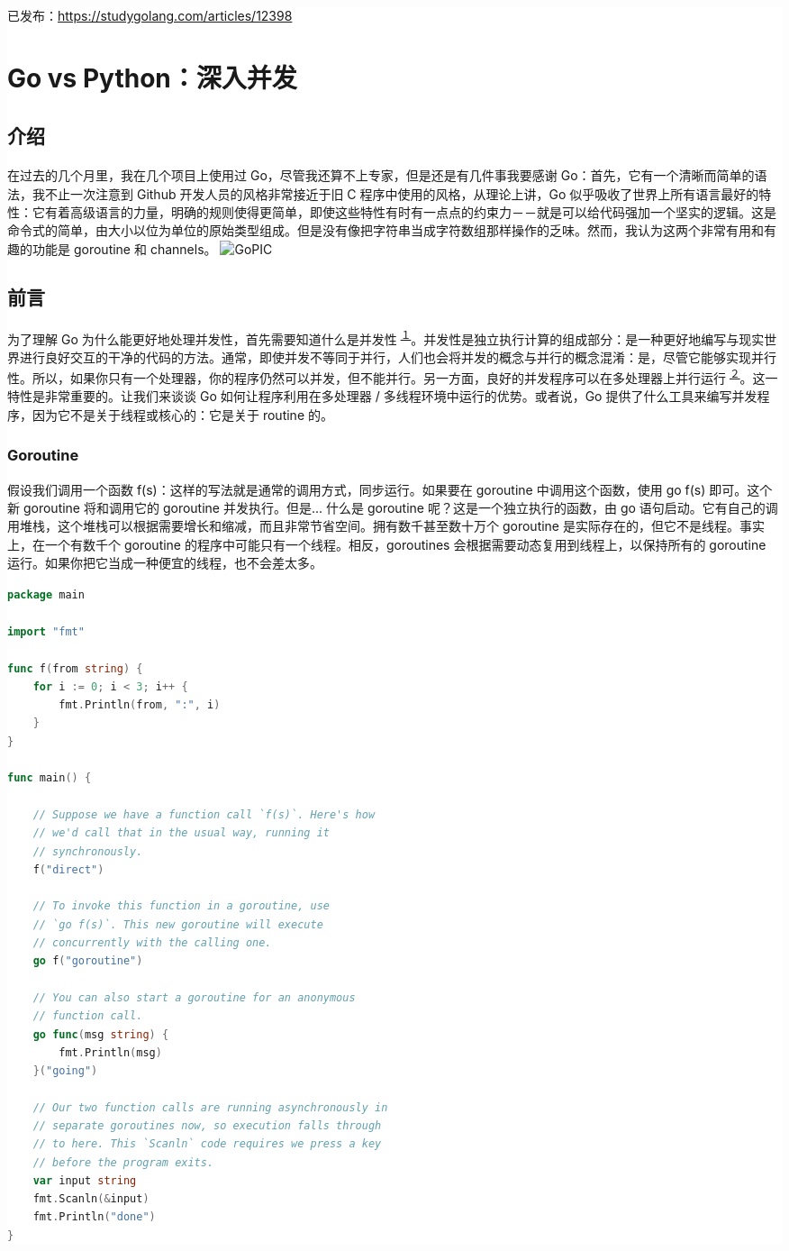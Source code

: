 已发布：https://studygolang.com/articles/12398

# Go vs Python：深入并发

## 介绍

在过去的几个月里，我在几个项目上使用过 Go，尽管我还算不上专家，但是还是有几件事我要感谢 Go：首先，它有一个清晰而简单的语法，我不止一次注意到 Github 开发人员的风格非常接近于旧 C 程序中使用的风格，从理论上讲，Go 似乎吸收了世界上所有语言最好的特性：它有着高级语言的力量，明确的规则使得更简单，即使这些特性有时有一点点的约束力－－就是可以给代码强加一个坚实的逻辑。这是命令式的简单，由大小以位为单位的原始类型组成。但是没有像把字符串当成字符数组那样操作的乏味。然而，我认为这两个非常有用和有趣的功能是 goroutine 和 channels。 ![GoPIC](https://raw.githubusercontent.com/studygolang/gctt-images/master/go-python/1.jpg)

## 前言

为了理解 Go 为什么能更好地处理并发性，首先需要知道什么是并发性 <sup>[１](#1)</sup>。并发性是独立执行计算的组成部分：是一种更好地编写与现实世界进行良好交互的干净的代码的方法。通常，即使并发不等同于并行，人们也会将并发的概念与并行的概念混淆：是，尽管它能够实现并行性。所以，如果你只有一个处理器，你的程序仍然可以并发，但不能并行。另一方面，良好的并发程序可以在多处理器上并行运行 <sup>[２](#2)</sup>。这一特性是非常重要的。让我们来谈谈 Go 如何让程序利用在多处理器 / 多线程环境中运行的优势。或者说，Go 提供了什么工具来编写并发程序，因为它不是关于线程或核心的：它是关于 routine 的。

### Goroutine

假设我们调用一个函数 f(s)：这样的写法就是通常的调用方式，同步运行。如果要在 goroutine 中调用这个函数，使用 go f(s) 即可。这个新 goroutine 将和调用它的 goroutine 并发执行。但是... 什么是 goroutine 呢？这是一个独立执行的函数，由 go 语句启动。它有自己的调用堆栈，这个堆栈可以根据需要增长和缩减，而且非常节省空间。拥有数千甚至数十万个 goroutine 是实际存在的，但它不是线程。事实上，在一个有数千个 goroutine 的程序中可能只有一个线程。相反，goroutines 会根据需要动态复用到线程上，以保持所有的 goroutine 运行。如果你把它当成一种便宜的线程，也不会差太多。

```go
package main

import "fmt"

func f(from string) {
	for i := 0; i < 3; i++ {
		fmt.Println(from, ":", i)
	}
}

func main() {

	// Suppose we have a function call `f(s)`. Here's how
	// we'd call that in the usual way, running it
	// synchronously.
	f("direct")

	// To invoke this function in a goroutine, use
	// `go f(s)`. This new goroutine will execute
	// concurrently with the calling one.
	go f("goroutine")

	// You can also start a goroutine for an anonymous
	// function call.
	go func(msg string) {
		fmt.Println(msg)
	}("going")

	// Our two function calls are running asynchronously in
	// separate goroutines now, so execution falls through
	// to here. This `Scanln` code requires we press a key
	// before the program exits.
	var input string
	fmt.Scanln(&input)
	fmt.Println("done")
}
```
